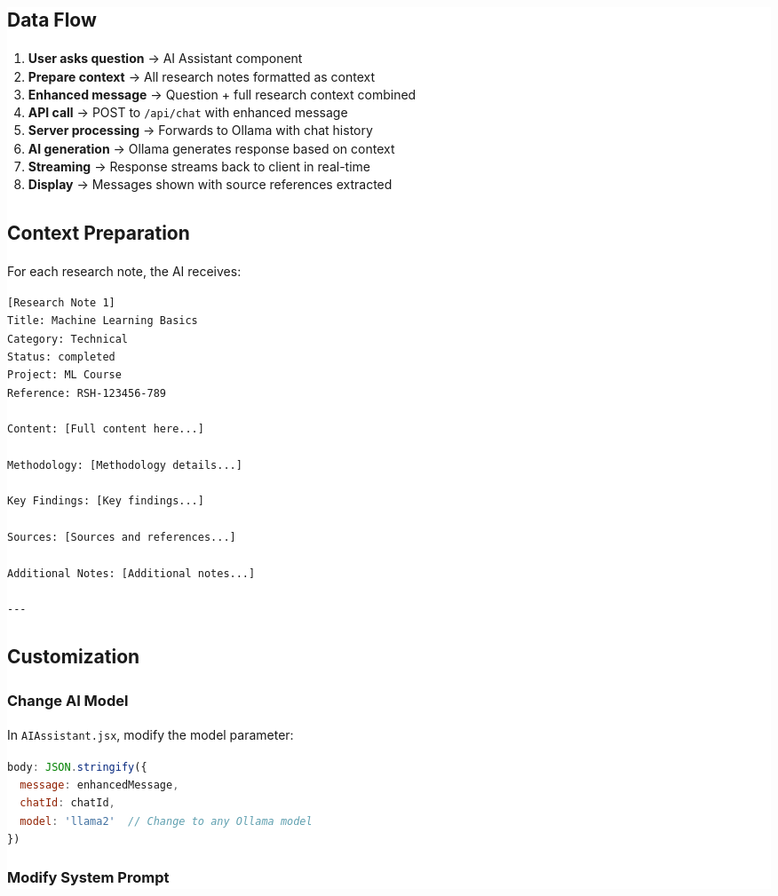## Data Flow

1. **User asks question** → AI Assistant component
2. **Prepare context** → All research notes formatted as context
3. **Enhanced message** → Question + full research context combined
4. **API call** → POST to `/api/chat` with enhanced message
5. **Server processing** → Forwards to Ollama with chat history
6. **AI generation** → Ollama generates response based on context
7. **Streaming** → Response streams back to client in real-time
8. **Display** → Messages shown with source references extracted

## Context Preparation

For each research note, the AI receives:

```
[Research Note 1]
Title: Machine Learning Basics
Category: Technical
Status: completed
Project: ML Course
Reference: RSH-123456-789

Content: [Full content here...]

Methodology: [Methodology details...]

Key Findings: [Key findings...]

Sources: [Sources and references...]

Additional Notes: [Additional notes...]

---
```

## Customization

### Change AI Model

In `AIAssistant.jsx`, modify the model parameter:

```javascript
body: JSON.stringify({
  message: enhancedMessage,
  chatId: chatId,
  model: 'llama2'  // Change to any Ollama model
})
```

### Modify System Prompt

